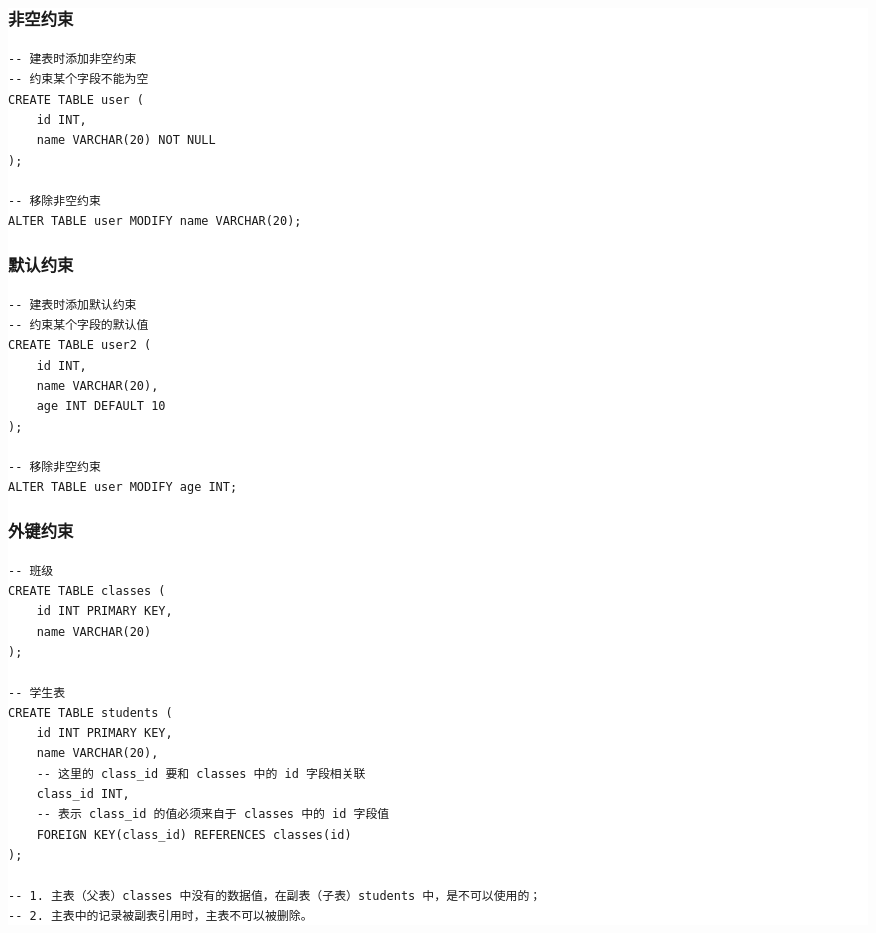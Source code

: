 ```mysql
```

### 非空约束

```mysql
-- 建表时添加非空约束
-- 约束某个字段不能为空
CREATE TABLE user (
    id INT,
    name VARCHAR(20) NOT NULL
);

-- 移除非空约束
ALTER TABLE user MODIFY name VARCHAR(20);
```

### 默认约束

```mysql
-- 建表时添加默认约束
-- 约束某个字段的默认值
CREATE TABLE user2 (
    id INT,
    name VARCHAR(20),
    age INT DEFAULT 10
);

-- 移除非空约束
ALTER TABLE user MODIFY age INT;
```

### 外键约束

```mysql
-- 班级
CREATE TABLE classes (
    id INT PRIMARY KEY,
    name VARCHAR(20)
);

-- 学生表
CREATE TABLE students (
    id INT PRIMARY KEY,
    name VARCHAR(20),
    -- 这里的 class_id 要和 classes 中的 id 字段相关联
    class_id INT,
    -- 表示 class_id 的值必须来自于 classes 中的 id 字段值
    FOREIGN KEY(class_id) REFERENCES classes(id)
);

-- 1. 主表（父表）classes 中没有的数据值，在副表（子表）students 中，是不可以使用的；
-- 2. 主表中的记录被副表引用时，主表不可以被删除。
```
